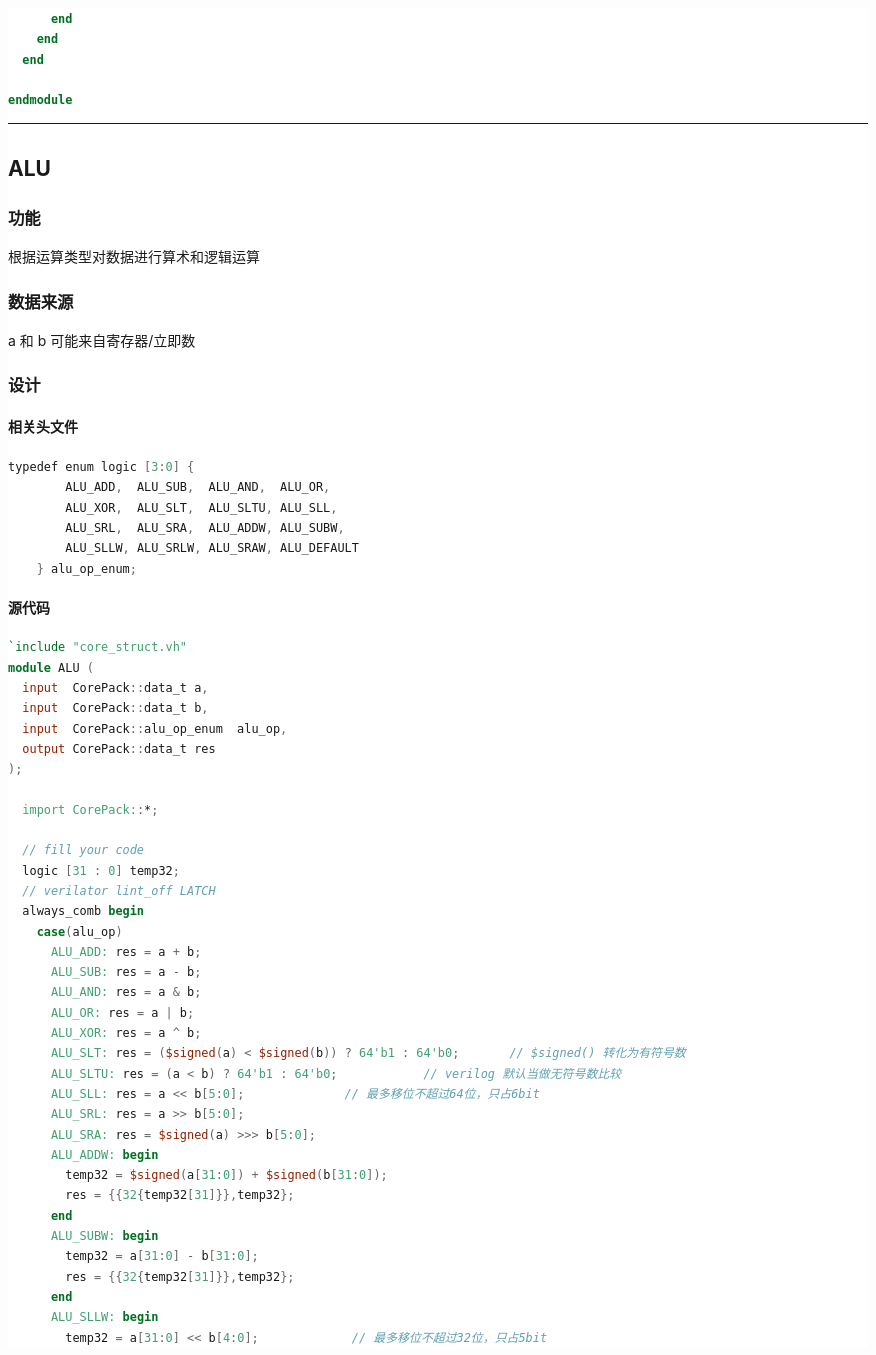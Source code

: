 ```v
      end
    end 
  end

endmodule
```
---
## ALU
### 功能
根据运算类型对数据进行算术和逻辑运算
### 数据来源
a 和 b 可能来自寄存器/立即数
### 设计
#### 相关头文件
```v
typedef enum logic [3:0] {
        ALU_ADD,  ALU_SUB,  ALU_AND,  ALU_OR,
        ALU_XOR,  ALU_SLT,  ALU_SLTU, ALU_SLL,
        ALU_SRL,  ALU_SRA,  ALU_ADDW, ALU_SUBW,
        ALU_SLLW, ALU_SRLW, ALU_SRAW, ALU_DEFAULT
    } alu_op_enum;
```
#### 源代码
```v
`include "core_struct.vh"
module ALU (
  input  CorePack::data_t a,
  input  CorePack::data_t b,
  input  CorePack::alu_op_enum  alu_op,
  output CorePack::data_t res
);

  import CorePack::*;

  // fill your code
  logic [31 : 0] temp32;
  // verilator lint_off LATCH
  always_comb begin 
    case(alu_op) 
      ALU_ADD: res = a + b;
      ALU_SUB: res = a - b;
      ALU_AND: res = a & b;
      ALU_OR: res = a | b;
      ALU_XOR: res = a ^ b;
      ALU_SLT: res = ($signed(a) < $signed(b)) ? 64'b1 : 64'b0;       // $signed() 转化为有符号数
      ALU_SLTU: res = (a < b) ? 64'b1 : 64'b0;            // verilog 默认当做无符号数比较
      ALU_SLL: res = a << b[5:0];              // 最多移位不超过64位，只占6bit
      ALU_SRL: res = a >> b[5:0];
      ALU_SRA: res = $signed(a) >>> b[5:0];
      ALU_ADDW: begin
        temp32 = $signed(a[31:0]) + $signed(b[31:0]);
        res = {{32{temp32[31]}},temp32};
      end
      ALU_SUBW: begin
        temp32 = a[31:0] - b[31:0];
        res = {{32{temp32[31]}},temp32};
      end
      ALU_SLLW: begin
        temp32 = a[31:0] << b[4:0];             // 最多移位不超过32位，只占5bit
```